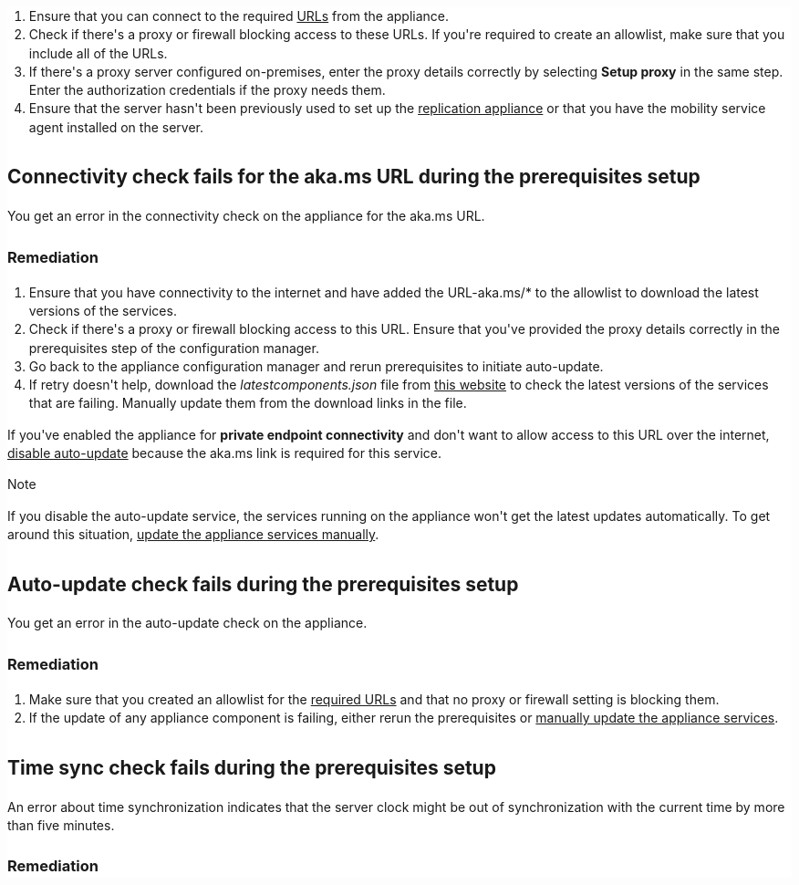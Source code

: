1. Ensure that you can connect to the required [URLs](./migrate-appliance.md#url-access) from the appliance.
1. Check if there's a proxy or firewall blocking access to these URLs. If you're required to create an allowlist, make sure that you include all of the URLs.
1. If there's a proxy server configured on-premises, enter the proxy details correctly by selecting **Setup proxy** in the same step. Enter the authorization credentials if the proxy needs them.
1. Ensure that the server hasn't been previously used to set up the [replication appliance](./migrate-replication-appliance.md) or that you have the mobility service agent installed on the server.

## Connectivity check fails for the aka.ms URL during the prerequisites setup

You get an error in the connectivity check on the appliance for the aka.ms URL.

### Remediation

1. Ensure that you have connectivity to the internet and have added the URL-aka.ms/* to the allowlist to download the latest versions of the services.
1. Check if there's a proxy or firewall blocking access to this URL. Ensure that you've provided the proxy details correctly in the prerequisites step of the configuration manager.
1. Go back to the appliance configuration manager and rerun prerequisites to initiate auto-update.
1. If retry doesn't help, download the *latestcomponents.json* file from [this website](https://aka.ms/latestapplianceservices) to check the latest versions of the services that are failing. Manually update them from the download links in the file.

 If you've enabled the appliance for **private endpoint connectivity** and don't want to allow access to this URL over the internet, [disable auto-update](./migrate-appliance.md#turn-off-auto-update) because the aka.ms link is required for this service.

 >[!Note]
 >If you disable the auto-update service, the services running on the appliance won't get the latest updates automatically. To get around this situation, [update the appliance services manually](./migrate-appliance.md#manually-update-an-older-version).

## Auto-update check fails during the prerequisites setup

You get an error in the auto-update check on the appliance.

### Remediation

1. Make sure that you created an allowlist for the [required URLs](./migrate-appliance.md#url-access) and that no proxy or firewall setting is blocking them.
1. If the update of any appliance component is failing, either rerun the prerequisites or [manually update the appliance services](./migrate-appliance.md#manually-update-an-older-version).

## Time sync check fails during the prerequisites setup

An error about time synchronization indicates that the server clock might be out of synchronization with the current time by more than five minutes.

### Remediation
